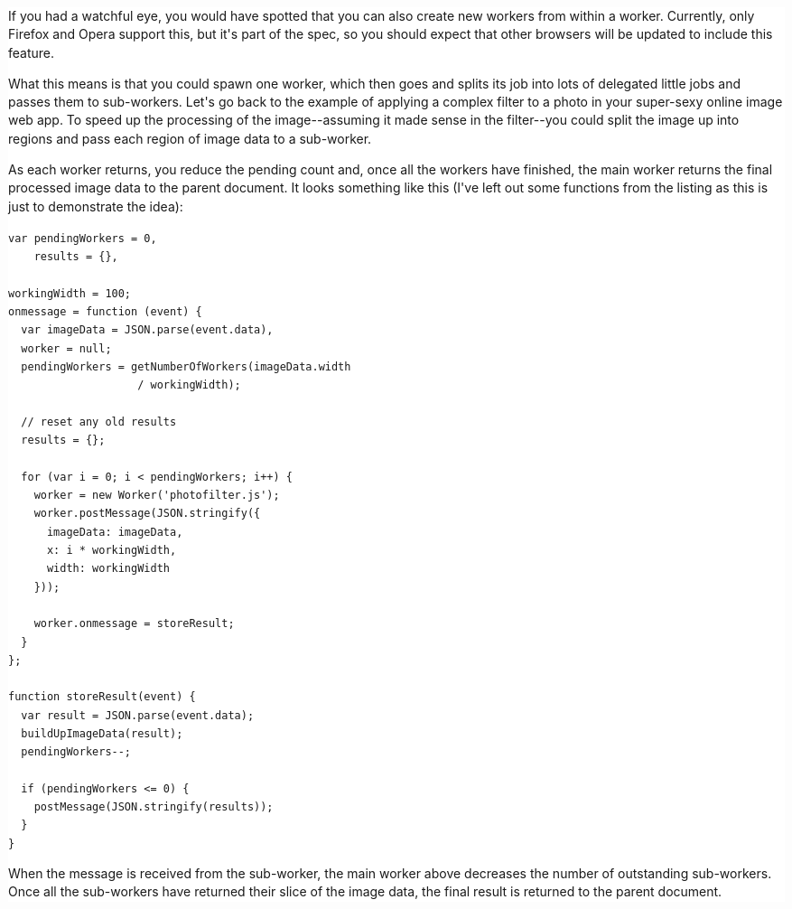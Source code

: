 If you had a watchful eye, you would have spotted that you can also create new workers from within a worker. Currently, only Firefox and Opera support this, but it's part of the spec, so you should expect that other browsers will be updated to include this feature.

What this means is that you could spawn one worker, which then goes and splits its job into lots of delegated little jobs and passes them to sub-workers. Let's go back to the example of applying a complex filter to a photo in your super-sexy online image web app. To speed up the processing of the image--assuming it made sense in the filter--you could split the image up into regions and pass each region of image data to a sub-worker.

As each worker returns, you reduce the pending count and, once all the workers have finished, the main worker returns the final processed image data to the parent document. It looks something like this (I've left out some functions from the listing as this is just to demonstrate the idea):

```
var pendingWorkers = 0,
    results = {},

workingWidth = 100;
onmessage = function (event) {
  var imageData = JSON.parse(event.data),
  worker = null;
  pendingWorkers = getNumberOfWorkers(imageData.width
                    / workingWidth);

  // reset any old results
  results = {};

  for (var i = 0; i < pendingWorkers; i++) {
    worker = new Worker('photofilter.js');
    worker.postMessage(JSON.stringify({
      imageData: imageData,
      x: i * workingWidth,
      width: workingWidth
    }));

    worker.onmessage = storeResult;
  }
};

function storeResult(event) {
  var result = JSON.parse(event.data);
  buildUpImageData(result);
  pendingWorkers--;

  if (pendingWorkers <= 0) {
    postMessage(JSON.stringify(results));
  }
}
```

When the message is received from the sub-worker, the main worker above decreases the number of outstanding sub-workers. Once all the sub-workers have returned their slice of the image data, the final result is returned to the parent document.

